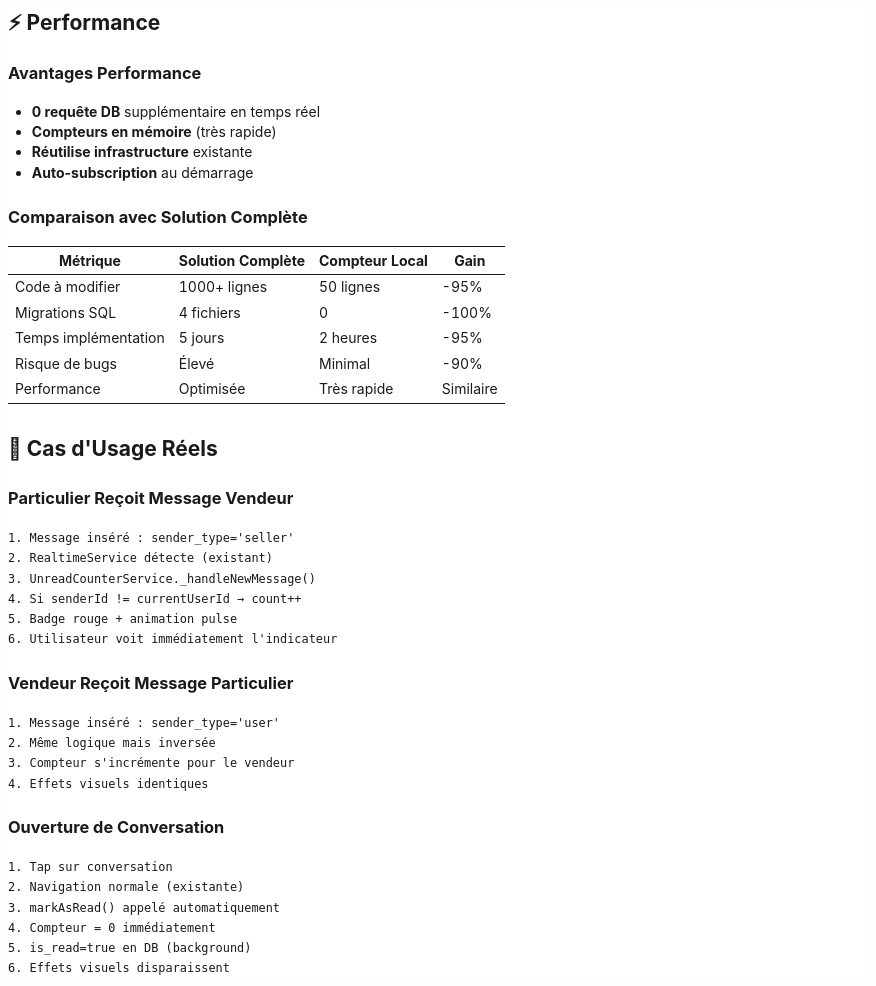 ## ⚡ Performance

### Avantages Performance
- **0 requête DB** supplémentaire en temps réel
- **Compteurs en mémoire** (très rapide)
- **Réutilise infrastructure** existante
- **Auto-subscription** au démarrage

### Comparaison avec Solution Complète
| Métrique | Solution Complète | Compteur Local | Gain |
|----------|-------------------|----------------|------|
| Code à modifier | 1000+ lignes | 50 lignes | -95% |
| Migrations SQL | 4 fichiers | 0 | -100% |
| Temps implémentation | 5 jours | 2 heures | -95% |
| Risque de bugs | Élevé | Minimal | -90% |
| Performance | Optimisée | Très rapide | Similaire |

## 🎯 Cas d'Usage Réels

### Particulier Reçoit Message Vendeur
```
1. Message inséré : sender_type='seller'
2. RealtimeService détecte (existant)
3. UnreadCounterService._handleNewMessage()
4. Si senderId != currentUserId → count++
5. Badge rouge + animation pulse
6. Utilisateur voit immédiatement l'indicateur
```

### Vendeur Reçoit Message Particulier
```
1. Message inséré : sender_type='user'
2. Même logique mais inversée
3. Compteur s'incrémente pour le vendeur
4. Effets visuels identiques
```

### Ouverture de Conversation
```
1. Tap sur conversation
2. Navigation normale (existante)
3. markAsRead() appelé automatiquement
4. Compteur = 0 immédiatement
5. is_read=true en DB (background)
6. Effets visuels disparaissent
```
